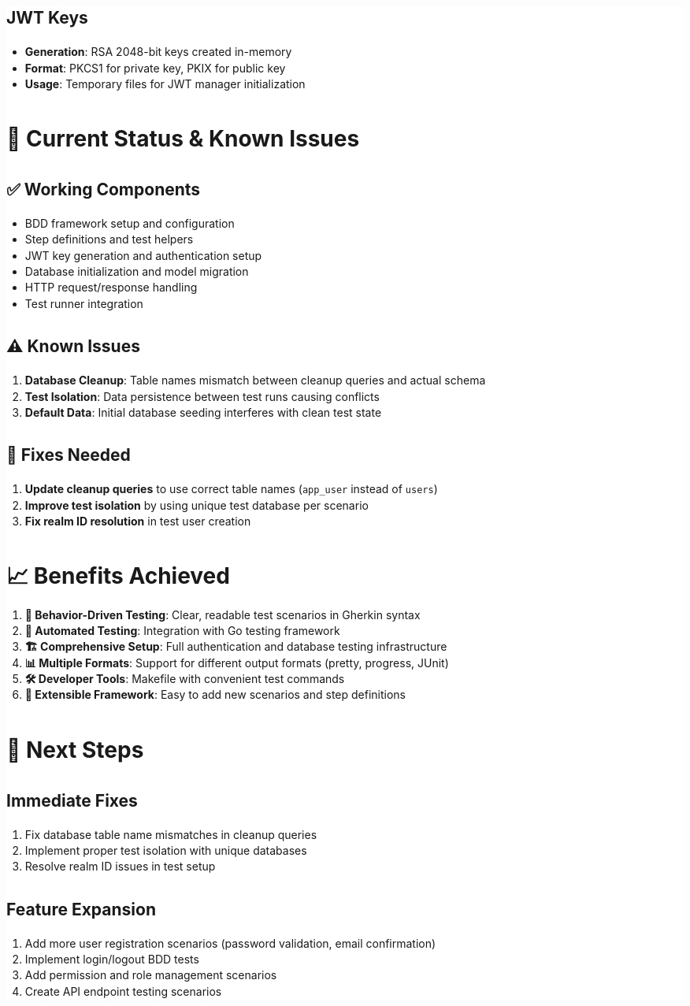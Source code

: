 ## **JWT Keys**
- **Generation**: RSA 2048-bit keys created in-memory
- **Format**: PKCS1 for private key, PKIX for public key
- **Usage**: Temporary files for JWT manager initialization

# 🐛 **Current Status & Known Issues**

## ✅ **Working Components**
- BDD framework setup and configuration
- Step definitions and test helpers
- JWT key generation and authentication setup
- Database initialization and model migration
- HTTP request/response handling
- Test runner integration

## ⚠️ **Known Issues**
1. **Database Cleanup**: Table names mismatch between cleanup queries and actual schema
2. **Test Isolation**: Data persistence between test runs causing conflicts
3. **Default Data**: Initial database seeding interferes with clean test state

## 🔧 **Fixes Needed**
1. **Update cleanup queries** to use correct table names (`app_user` instead of `users`)
2. **Improve test isolation** by using unique test database per scenario
3. **Fix realm ID resolution** in test user creation

# 📈 **Benefits Achieved**

1. **🎯 Behavior-Driven Testing**: Clear, readable test scenarios in Gherkin syntax
2. **🔄 Automated Testing**: Integration with Go testing framework
3. **🏗️ Comprehensive Setup**: Full authentication and database testing infrastructure
4. **📊 Multiple Formats**: Support for different output formats (pretty, progress, JUnit)
5. **🛠️ Developer Tools**: Makefile with convenient test commands
6. **🔧 Extensible Framework**: Easy to add new scenarios and step definitions

# 🚀 **Next Steps**

## **Immediate Fixes**
1. Fix database table name mismatches in cleanup queries
2. Implement proper test isolation with unique databases
3. Resolve realm ID issues in test setup

## **Feature Expansion**
1. Add more user registration scenarios (password validation, email confirmation)
2. Implement login/logout BDD tests
3. Add permission and role management scenarios
4. Create API endpoint testing scenarios
